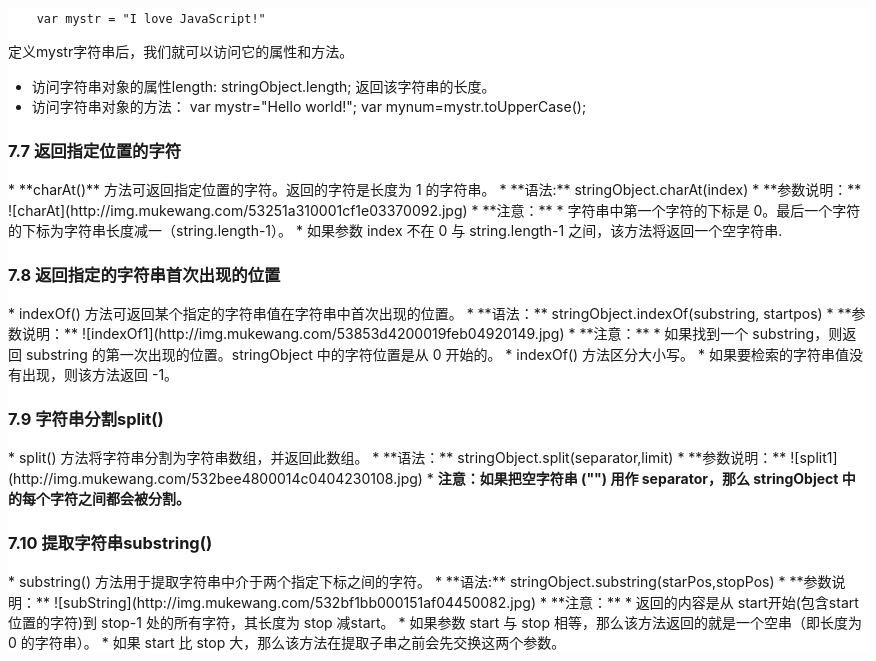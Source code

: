 		var mystr = "I love JavaScript!"
定义mystr字符串后，我们就可以访问它的属性和方法。
* 访问字符串对象的属性length:
stringObject.length; 返回该字符串的长度。
* 访问字符串对象的方法：
		var mystr="Hello world!";
		var mynum=mystr.toUpperCase();
<h3 id=7.7>7.7 返回指定位置的字符</h3>
* **charAt()** 方法可返回指定位置的字符。返回的字符是长度为 1 的字符串。
* **语法:**
		stringObject.charAt(index)
* **参数说明：**
![charAt](http://img.mukewang.com/53251a310001cf1e03370092.jpg)
* **注意：**
	* 字符串中第一个字符的下标是 0。最后一个字符的下标为字符串长度减一（string.length-1）。
	* 如果参数 index 不在 0 与 string.length-1 之间，该方法将返回一个空字符串.

<h3 id=7.8>7.8 返回指定的字符串首次出现的位置</h3>
* indexOf() 方法可返回某个指定的字符串值在字符串中首次出现的位置。
* **语法：**
		stringObject.indexOf(substring, startpos)
* **参数说明：**
![indexOf1](http://img.mukewang.com/53853d4200019feb04920149.jpg)
* **注意：**
	* 如果找到一个 substring，则返回 substring 的第一次出现的位置。stringObject 中的字符位置是从 0 开始的。
	* indexOf() 方法区分大小写。
	* 如果要检索的字符串值没有出现，则该方法返回 -1。

<h3 id=7.9>7.9 字符串分割split()</h3>
* split() 方法将字符串分割为字符串数组，并返回此数组。
* **语法：**	
		stringObject.split(separator,limit)
* **参数说明：**
![split1](http://img.mukewang.com/532bee4800014c0404230108.jpg)
* <strong>注意：如果把空字符串 ("") 用作 separator，那么 stringObject 中的每个字符之间都会被分割。</strong>

<h3 id=7.10>7.10 提取字符串substring()</h3>
* substring() 方法用于提取字符串中介于两个指定下标之间的字符。
* **语法:**
		stringObject.substring(starPos,stopPos) 
* **参数说明：**
![subString](http://img.mukewang.com/532bf1bb000151af04450082.jpg)
* **注意：**
	* 返回的内容是从 start开始(包含start位置的字符)到 stop-1 处的所有字符，其长度为 stop 减start。
	* 如果参数 start 与 stop 相等，那么该方法返回的就是一个空串（即长度为 0 的字符串）。
	* 如果 start 比 stop 大，那么该方法在提取子串之前会先交换这两个参数。
